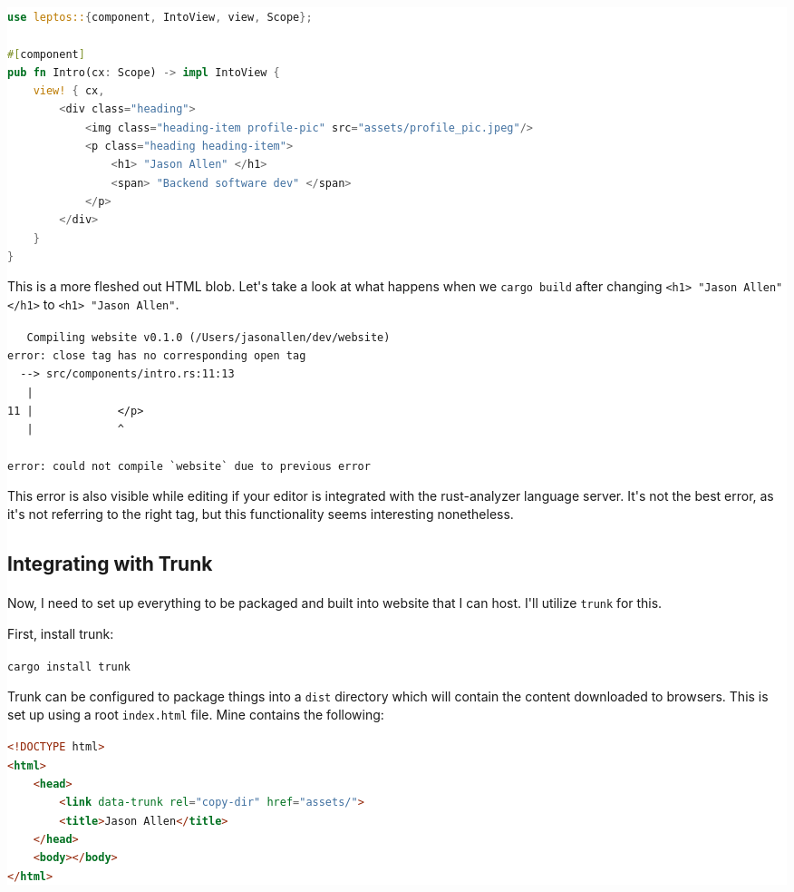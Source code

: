 ```rust
use leptos::{component, IntoView, view, Scope};

#[component]
pub fn Intro(cx: Scope) -> impl IntoView {
    view! { cx, 
        <div class="heading">
            <img class="heading-item profile-pic" src="assets/profile_pic.jpeg"/> 
            <p class="heading heading-item">
                <h1> "Jason Allen" </h1>
                <span> "Backend software dev" </span>
            </p>
        </div>
    }
}
```

This is a more fleshed out HTML blob. Let's take a look at what happens when we `cargo build` after 
changing `<h1> "Jason Allen" </h1>` to `<h1> "Jason Allen"`.

```
   Compiling website v0.1.0 (/Users/jasonallen/dev/website)
error: close tag has no corresponding open tag
  --> src/components/intro.rs:11:13
   |
11 |             </p>
   |             ^

error: could not compile `website` due to previous error
```

This error is also visible while editing if your editor is integrated with the rust-analyzer language server.
It's not the best error, as it's not referring to the right tag, but this functionality seems interesting
nonetheless.

## Integrating with Trunk
Now, I need to set up everything to be packaged and built into website that I can host. I'll utilize `trunk` for this.

First, install trunk:

```bash
cargo install trunk
```

Trunk can be configured to package things into a `dist` directory which will contain the content downloaded to browsers.
This is set up using a root `index.html` file. Mine contains the following:

```html
<!DOCTYPE html>
<html>
    <head>
        <link data-trunk rel="copy-dir" href="assets/">
        <title>Jason Allen</title>
    </head>
    <body></body>
</html>
```

